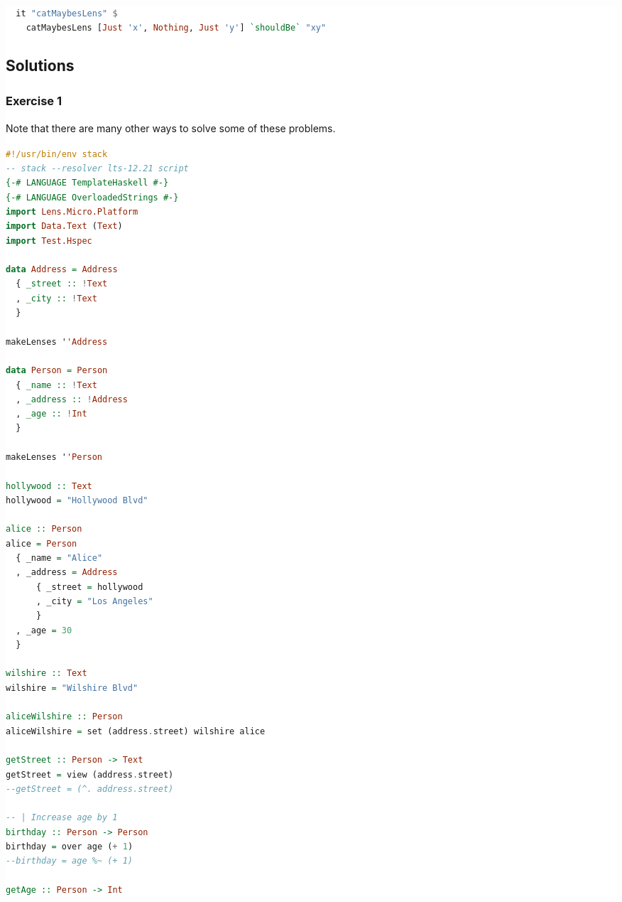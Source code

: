 ```haskell
  it "catMaybesLens" $
    catMaybesLens [Just 'x', Nothing, Just 'y'] `shouldBe` "xy"
```

## Solutions

### Exercise 1

Note that there are many other ways to solve some of these problems.

```haskell
#!/usr/bin/env stack
-- stack --resolver lts-12.21 script
{-# LANGUAGE TemplateHaskell #-}
{-# LANGUAGE OverloadedStrings #-}
import Lens.Micro.Platform
import Data.Text (Text)
import Test.Hspec

data Address = Address
  { _street :: !Text
  , _city :: !Text
  }

makeLenses ''Address

data Person = Person
  { _name :: !Text
  , _address :: !Address
  , _age :: !Int
  }

makeLenses ''Person

hollywood :: Text
hollywood = "Hollywood Blvd"

alice :: Person
alice = Person
  { _name = "Alice"
  , _address = Address
      { _street = hollywood
      , _city = "Los Angeles"
      }
  , _age = 30
  }

wilshire :: Text
wilshire = "Wilshire Blvd"

aliceWilshire :: Person
aliceWilshire = set (address.street) wilshire alice

getStreet :: Person -> Text
getStreet = view (address.street)
--getStreet = (^. address.street)

-- | Increase age by 1
birthday :: Person -> Person
birthday = over age (+ 1)
--birthday = age %~ (+ 1)

getAge :: Person -> Int
```